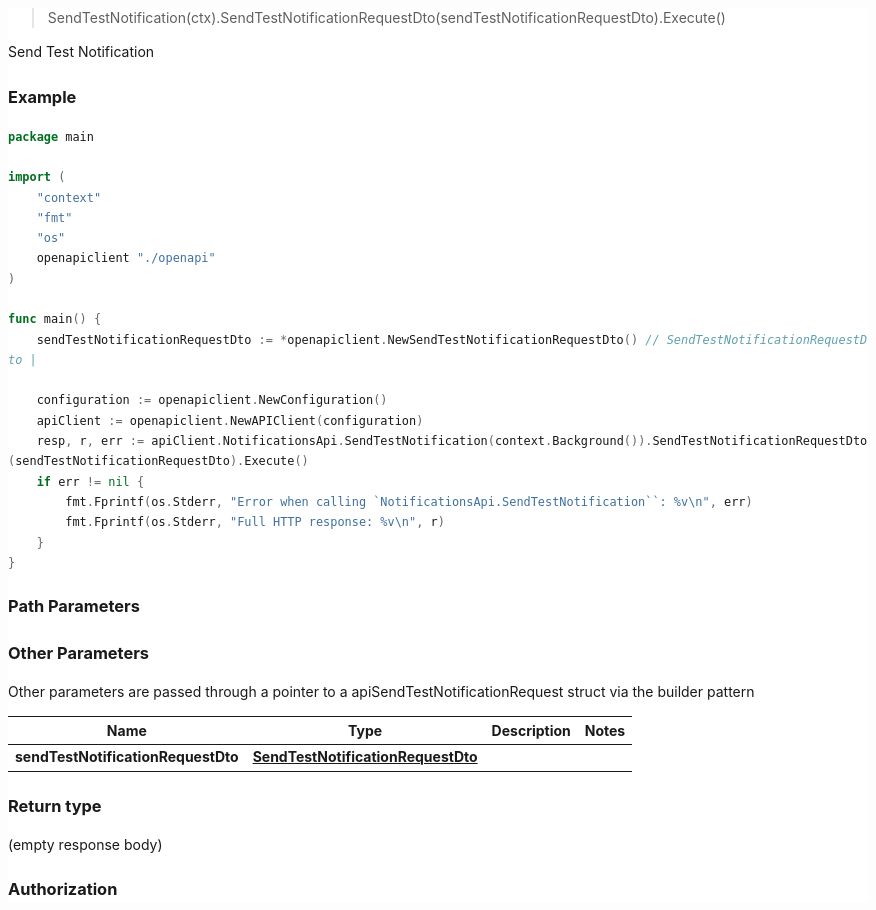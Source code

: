 > SendTestNotification(ctx).SendTestNotificationRequestDto(sendTestNotificationRequestDto).Execute()

Send Test Notification



### Example

```go
package main

import (
    "context"
    "fmt"
    "os"
    openapiclient "./openapi"
)

func main() {
    sendTestNotificationRequestDto := *openapiclient.NewSendTestNotificationRequestDto() // SendTestNotificationRequestDto | 

    configuration := openapiclient.NewConfiguration()
    apiClient := openapiclient.NewAPIClient(configuration)
    resp, r, err := apiClient.NotificationsApi.SendTestNotification(context.Background()).SendTestNotificationRequestDto(sendTestNotificationRequestDto).Execute()
    if err != nil {
        fmt.Fprintf(os.Stderr, "Error when calling `NotificationsApi.SendTestNotification``: %v\n", err)
        fmt.Fprintf(os.Stderr, "Full HTTP response: %v\n", r)
    }
}
```

### Path Parameters



### Other Parameters

Other parameters are passed through a pointer to a apiSendTestNotificationRequest struct via the builder pattern


Name | Type | Description  | Notes
------------- | ------------- | ------------- | -------------
 **sendTestNotificationRequestDto** | [**SendTestNotificationRequestDto**](SendTestNotificationRequestDto.md) |  | 

### Return type

 (empty response body)

### Authorization

